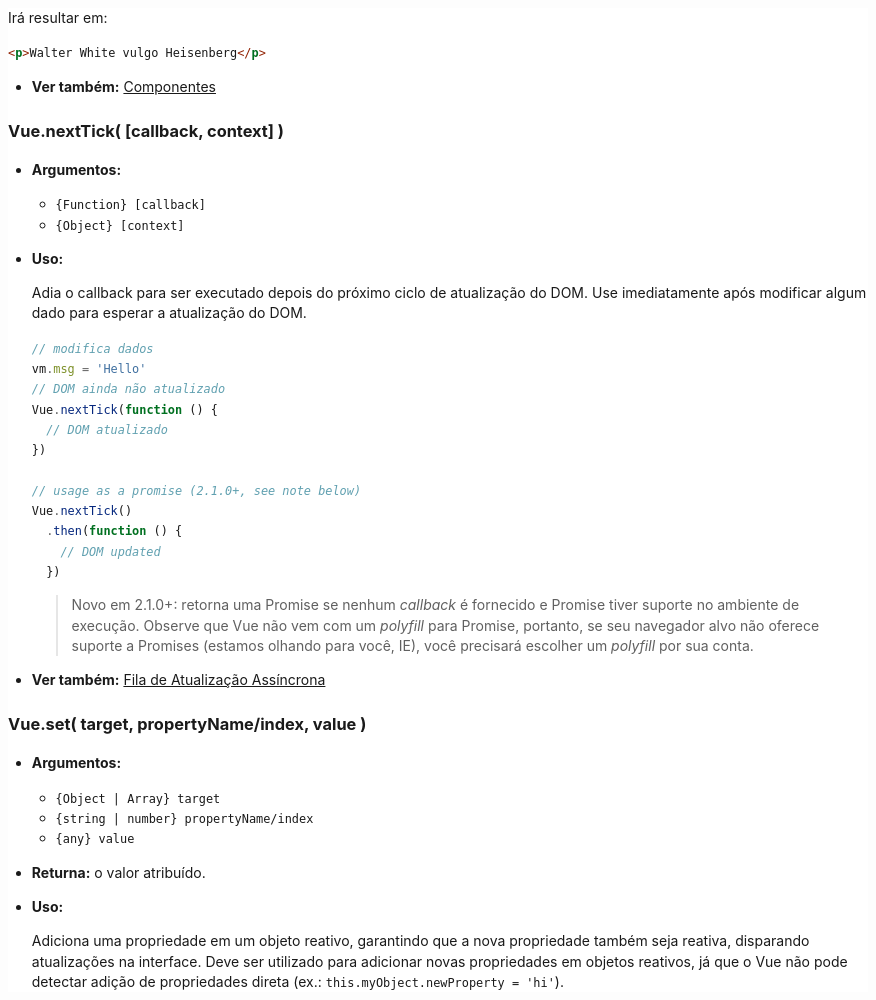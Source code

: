   Irá resultar em:

  ``` html
  <p>Walter White vulgo Heisenberg</p>
  ```

- **Ver também:** [Componentes](../guide/components.html)

### Vue.nextTick( [callback, context] )

- **Argumentos:**
  - `{Function} [callback]`
  - `{Object} [context]`

- **Uso:**

  Adia o callback para ser executado depois do próximo ciclo de atualização do DOM. Use imediatamente após modificar algum dado para esperar a atualização do DOM.

  ``` js
  // modifica dados
  vm.msg = 'Hello'
  // DOM ainda não atualizado
  Vue.nextTick(function () {
    // DOM atualizado
  })

  // usage as a promise (2.1.0+, see note below)
  Vue.nextTick()
    .then(function () {
      // DOM updated
    })
  ```

  > Novo em 2.1.0+: retorna uma Promise se nenhum _callback_ é fornecido e Promise tiver suporte no ambiente de execução. Observe que Vue não vem com um _polyfill_ para Promise, portanto, se seu navegador alvo não oferece suporte a Promises (estamos olhando para você, IE), você precisará escolher um _polyfill_ por sua conta.

- **Ver também:** [Fila de Atualização Assíncrona](../guide/reactivity.html#Async-Update-Queue)

### Vue.set( target, propertyName/index, value )

- **Argumentos:**
  - `{Object | Array} target`
  - `{string | number} propertyName/index`
  - `{any} value`

- **Returna:** o valor atribuído.

- **Uso:**

  Adiciona uma propriedade em um objeto reativo, garantindo que a nova propriedade também seja reativa, disparando atualizações na interface. Deve ser utilizado para adicionar novas propriedades em objetos reativos, já que o Vue não pode detectar adição de propriedades direta (ex.: `this.myObject.newProperty = 'hi'`).
